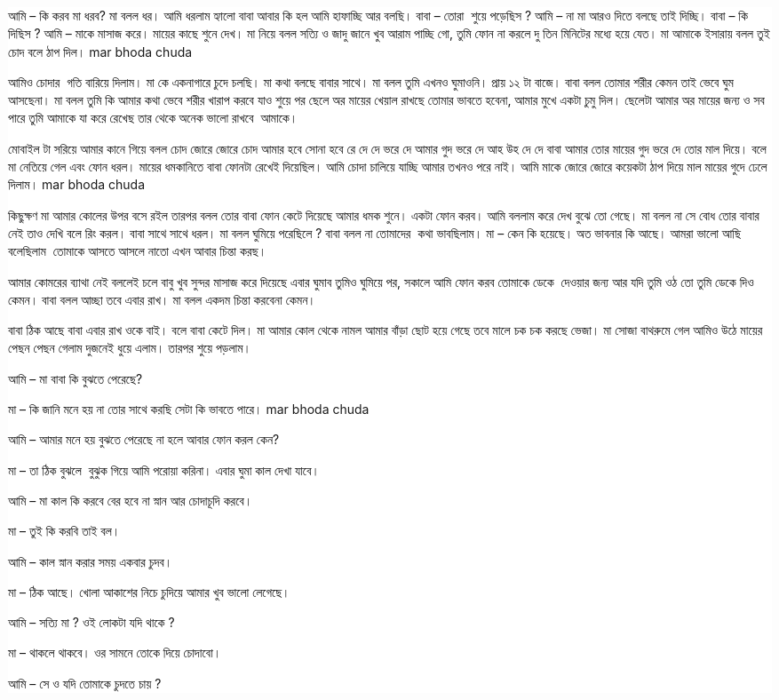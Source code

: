 
আমি – কি করব মা ধরব? মা বলল ধর। আমি ধরলাম হ্যালো বাবা আবার কি হল আমি হাফাচ্ছি আর বলছি। বাবা – তোরা  শুয়ে পড়েছিস ? আমি – না মা আরও দিতে বলছে তাই দিচ্ছি। বাবা – কি দিছিস ? আমি – মাকে মাসাজ করে। মায়ের কাছে শুনে দেখ। মা নিয়ে বলল সত্যি ও জাদু জানে খুব আরাম পাচ্ছি গো, তুমি ফোন না করলে দু তিন মিনিটের মধ্যে হয়ে যেত। মা আমাকে ইসারায় বলল তুই চোদ বলে ঠাপ দিল। mar bhoda chuda


আমিও চোদার  গতি বারিয়ে দিলাম। মা কে একনাগারে চুদে চলছি। মা কথা বলছে বাবার সাথে। মা বলল তুমি এখনও ঘুমাওনি। প্রায় ১২ টা বাজে। বাবা বলল তোমার শরীর কেমন তাই ভেবে ঘুম আসছেনা। মা বলল তুমি কি আমার কথা ভেবে শরীর খারাপ করবে যাও শুয়ে পর ছেলে অর মায়ের খেয়াল রাখছে তোমার ভাবতে হবেনা, আমার মুখে একটা চুমু দিল। ছেলেটা আমার অর মায়ের জন্য ও সব পারে তুমি আমাকে যা করে রেখেছ তার থেকে অনেক ভালো রাখবে  আমাকে।


মোবাইল টা সরিয়ে আমার কানে গিয়ে বলল চোদ জোরে জোরে চোদ আমার হবে সোনা হবে রে দে দে ভরে দে আমার গুদ ভরে দে আহ উহ দে দে বাবা আমার তোর মায়ের গুদ ভরে দে তোর মাল দিয়ে। বলে মা নেতিয়ে গেল এবং ফোন ধরল। মায়ের ধমকানিতে বাবা ফোনটা রেখেই দিয়েছিল। আমি চোদা চালিয়ে যাচ্ছি আমার তখনও পরে নাই। আমি মাকে জোরে জোরে কয়েকটা ঠাপ দিয়ে মাল মায়ের গুদে ঢেলে দিলাম। mar bhoda chuda


কিছুক্ষণ মা আমার কোলের উপর বসে রইল তারপর বলল তোর বাবা ফোন কেটে দিয়েছে আমার ধমক শুনে। একটা ফোন করব। আমি বললাম করে দেখ বুঝে তো গেছে। মা বলল না সে বোধ তোর বাবার নেই তাও দেখি বলে রিং করল। বাবা সাথে সাথে ধরল। মা বলল ঘুমিয়ে পরেছিলে ? বাবা বলল না তোমাদের  কথা ভাবছিলাম। মা – কেন কি হয়েছে। অত ভাবনার কি আছে। আমরা ভালো আছি বলেছিলাম  তোমাকে আসতে আসলে নাতো এখন আবার চিন্তা করছ।


আমার কোমরের ব্যাথা নেই বললেই চলে বাবু খুব সুন্দর মাসাজ করে দিয়েছে এবার ঘুমাব তুমিও ঘুমিয়ে পর, সকালে আমি ফোন করব তোমাকে ডেকে  দেওয়ার জন্য আর যদি তুমি ওঠ তো তুমি ডেকে দিও কেমন। বাবা বলল আচ্ছা তবে এবার রাখ। মা বলল একদম চিন্তা করবেনা কেমন।


বাবা ঠিক আছে বাবা এবার রাখ ওকে বাই। বলে বাবা কেটে দিল। মা আমার কোল থেকে নামল আমার বাঁড়া ছোট হয়ে গেছে তবে মালে চক চক করছে ভেজা। মা সোজা বাথরুমে গেল আমিও উঠে মায়ের পেছন পেছন গেলাম দুজনেই ধুয়ে এলাম। তারপর শুয়ে পড়লাম।


আমি – মা বাবা কি বুঝতে পেরেছে?


মা – কি জানি মনে হয় না তোর সাথে করছি সেটা কি ভাবতে পারে। mar bhoda chuda


আমি – আমার মনে হয় বুঝতে পেরেছে না হলে আবার ফোন করল কেন?


মা – তা ঠিক বুঝলে  বুঝুক গিয়ে আমি পরোয়া করিনা। এবার ঘুমা কাল দেখা যাবে।


আমি – মা কাল কি করবে বের হবে না স্নান আর চোদাচূদি করবে।


মা – তুই কি করবি তাই বল।


আমি – কাল স্নান করার সময় একবার চুদব।


মা – ঠিক আছে। খোলা আকাশের নিচে চুদিয়ে আমার খুব ভালো লেগেছে।


আমি – সত্যি মা ? ওই লোকটা যদি থাকে ?


মা – থাকলে থাকবে। ওর সামনে তোকে দিয়ে চোদাবো।


আমি – সে ও যদি তোমাকে চুদতে চায় ?
